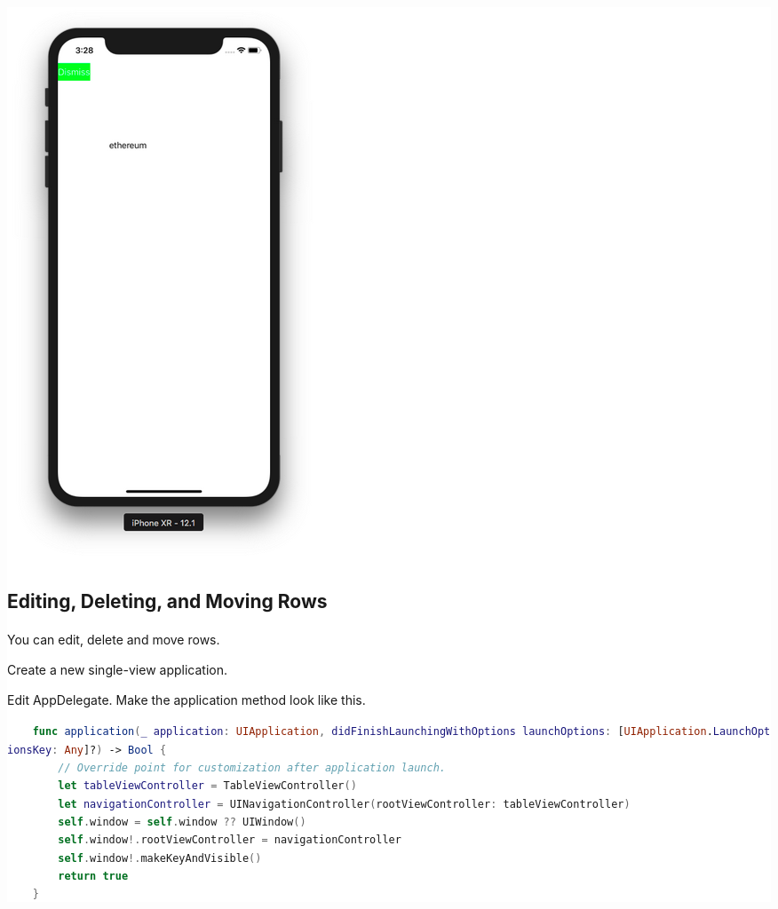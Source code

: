 <img src="../Assets/TableView-SelectRow-2.png">
</p>

## Editing, Deleting, and Moving Rows

You can edit, delete and move rows.

Create a new single-view application.

Edit AppDelegate. Make the application method look like this.
```swift
    func application(_ application: UIApplication, didFinishLaunchingWithOptions launchOptions: [UIApplication.LaunchOptionsKey: Any]?) -> Bool {
        // Override point for customization after application launch.
        let tableViewController = TableViewController()
        let navigationController = UINavigationController(rootViewController: tableViewController)
        self.window = self.window ?? UIWindow()
        self.window!.rootViewController = navigationController
        self.window!.makeKeyAndVisible()
        return true
    }
```
